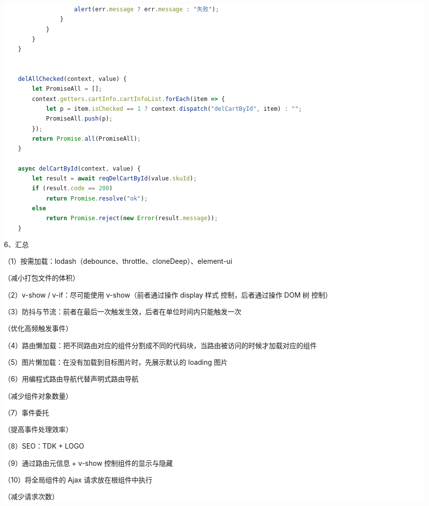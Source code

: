 ```javascript
            		alert(err.message ? err.message : "失败");
          		}
        	}
      	}
    }


	delAllChecked(context, value) {
		let PromiseAll = [];
        context.getters.cartInfo.cartInfoList.forEach(item => {
			let p = item.isChecked == 1 ? context.dispatch("delCartById", item) : "";
            PromiseAll.push(p);
        });
        return Promise.all(PromiseAll);
    }

    async delCartById(context, value) {
        let result = await reqDelCartById(value.skuId);
        if (result.code == 200)
            return Promise.resolve("ok");
        else
            return Promise.reject(new Error(result.message));
    }
```



6、汇总

（1）按需加载：lodash（debounce、throttle、cloneDeep）、element-ui

（减小打包文件的体积）

（2）v-show / v-if：尽可能使用 v-show（前者通过操作 display 样式 控制，后者通过操作 DOM 树 控制）

（3）防抖与节流：前者在最后一次触发生效，后者在单位时间内只能触发一次

（优化高频触发事件）

（4）路由懒加载：把不同路由对应的组件分割成不同的代码块，当路由被访问的时候才加载对应的组件

（5）图片懒加载：在没有加载到目标图片时，先展示默认的 loading 图片

（6）用编程式路由导航代替声明式路由导航

（减少组件对象数量）

（7）事件委托

（提高事件处理效率）

（8）SEO：TDK + LOGO

（9）通过路由元信息 + v-show 控制组件的显示与隐藏

（10）将全局组件的 Ajax 请求放在根组件中执行

（减少请求次数）
